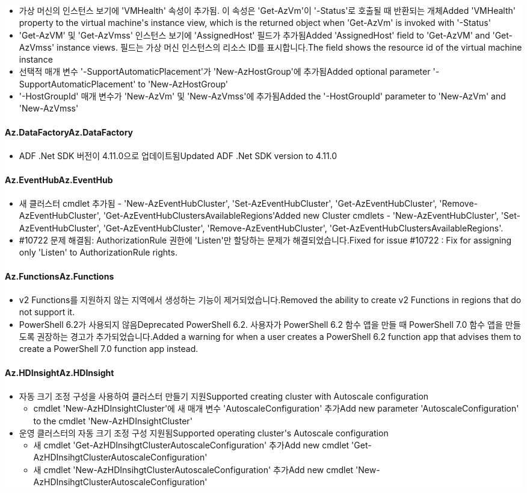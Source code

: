 * <span data-ttu-id="1d1eb-190">가상 머신의 인스턴스 보기에 'VMHealth' 속성이 추가됨. 이 속성은 'Get-AzVm'이 '-Status'로 호출될 때 반환되는 개체</span><span class="sxs-lookup"><span data-stu-id="1d1eb-190">Added 'VMHealth' property to the virtual machine's instance view, which is the returned object when 'Get-AzVm' is invoked with '-Status'</span></span>
* <span data-ttu-id="1d1eb-191">'Get-AzVM' 및 'Get-AzVmss' 인스턴스 보기에 'AssignedHost' 필드가 추가됨</span><span class="sxs-lookup"><span data-stu-id="1d1eb-191">Added 'AssignedHost' field to 'Get-AzVM' and 'Get-AzVmss' instance views.</span></span> <span data-ttu-id="1d1eb-192">필드는 가상 머신 인스턴스의 리소스 ID를 표시합니다.</span><span class="sxs-lookup"><span data-stu-id="1d1eb-192">The field shows the resource id of the virtual machine instance</span></span>
* <span data-ttu-id="1d1eb-193">선택적 매개 변수 '-SupportAutomaticPlacement'가 'New-AzHostGroup'에 추가됨</span><span class="sxs-lookup"><span data-stu-id="1d1eb-193">Added optional parameter '-SupportAutomaticPlacement' to 'New-AzHostGroup'</span></span> 
* <span data-ttu-id="1d1eb-194">'-HostGroupId' 매개 변수가 'New-AzVm' 및 'New-AzVmss'에 추가됨</span><span class="sxs-lookup"><span data-stu-id="1d1eb-194">Added the '-HostGroupId' parameter to 'New-AzVm' and 'New-AzVmss'</span></span>

#### <a name="azdatafactory"></a><span data-ttu-id="1d1eb-195">Az.DataFactory</span><span class="sxs-lookup"><span data-stu-id="1d1eb-195">Az.DataFactory</span></span>
* <span data-ttu-id="1d1eb-196">ADF .Net SDK 버전이 4.11.0으로 업데이트됨</span><span class="sxs-lookup"><span data-stu-id="1d1eb-196">Updated ADF .Net SDK version to 4.11.0</span></span>

#### <a name="azeventhub"></a><span data-ttu-id="1d1eb-197">Az.EventHub</span><span class="sxs-lookup"><span data-stu-id="1d1eb-197">Az.EventHub</span></span>
* <span data-ttu-id="1d1eb-198">새 클러스터 cmdlet 추가됨 - 'New-AzEventHubCluster', 'Set-AzEventHubCluster', 'Get-AzEventHubCluster', 'Remove-AzEventHubCluster', 'Get-AzEventHubClustersAvailableRegions'</span><span class="sxs-lookup"><span data-stu-id="1d1eb-198">Added new Cluster cmdlets - 'New-AzEventHubCluster', 'Set-AzEventHubCluster', 'Get-AzEventHubCluster', 'Remove-AzEventHubCluster', 'Get-AzEventHubClustersAvailableRegions'.</span></span>
* <span data-ttu-id="1d1eb-199">#10722 문제 해결됨: AuthorizationRule 권한에 'Listen'만 할당하는 문제가 해결되었습니다.</span><span class="sxs-lookup"><span data-stu-id="1d1eb-199">Fixed for issue #10722 : Fix for assigning only 'Listen' to AuthorizationRule rights.</span></span>

#### <a name="azfunctions"></a><span data-ttu-id="1d1eb-200">Az.Functions</span><span class="sxs-lookup"><span data-stu-id="1d1eb-200">Az.Functions</span></span>
* <span data-ttu-id="1d1eb-201">v2 Functions를 지원하지 않는 지역에서 생성하는 기능이 제거되었습니다.</span><span class="sxs-lookup"><span data-stu-id="1d1eb-201">Removed the ability to create v2 Functions in regions that do not support it.</span></span>
* <span data-ttu-id="1d1eb-202">PowerShell 6.2가 사용되지 않음</span><span class="sxs-lookup"><span data-stu-id="1d1eb-202">Deprecated PowerShell 6.2.</span></span> <span data-ttu-id="1d1eb-203">사용자가 PowerShell 6.2 함수 앱을 만들 때 PowerShell 7.0 함수 앱을 만들도록 권장하는 경고가 추가되었습니다.</span><span class="sxs-lookup"><span data-stu-id="1d1eb-203">Added a warning for when a user creates a PowerShell 6.2 function app that advises them to create a PowerShell 7.0 function app instead.</span></span>

#### <a name="azhdinsight"></a><span data-ttu-id="1d1eb-204">Az.HDInsight</span><span class="sxs-lookup"><span data-stu-id="1d1eb-204">Az.HDInsight</span></span>
* <span data-ttu-id="1d1eb-205">자동 크기 조정 구성을 사용하여 클러스터 만들기 지원</span><span class="sxs-lookup"><span data-stu-id="1d1eb-205">Supported creating cluster with Autoscale configuration</span></span>
    - <span data-ttu-id="1d1eb-206">cmdlet 'New-AzHDInsightCluster'에 새 매개 변수 'AutoscaleConfiguration' 추가</span><span class="sxs-lookup"><span data-stu-id="1d1eb-206">Add new parameter 'AutoscaleConfiguration' to the cmdlet 'New-AzHDInsightCluster'</span></span>
* <span data-ttu-id="1d1eb-207">운영 클러스터의 자동 크기 조정 구성 지원됨</span><span class="sxs-lookup"><span data-stu-id="1d1eb-207">Supported operating cluster's Autoscale configuration</span></span>
    - <span data-ttu-id="1d1eb-208">새 cmdlet 'Get-AzHDInsihgtClusterAutoscaleConfiguration' 추가</span><span class="sxs-lookup"><span data-stu-id="1d1eb-208">Add new cmdlet 'Get-AzHDInsihgtClusterAutoscaleConfiguration'</span></span>
    - <span data-ttu-id="1d1eb-209">새 cmdlet 'New-AzHDInsihgtClusterAutoscaleConfiguration' 추가</span><span class="sxs-lookup"><span data-stu-id="1d1eb-209">Add new cmdlet 'New-AzHDInsihgtClusterAutoscaleConfiguration'</span></span>